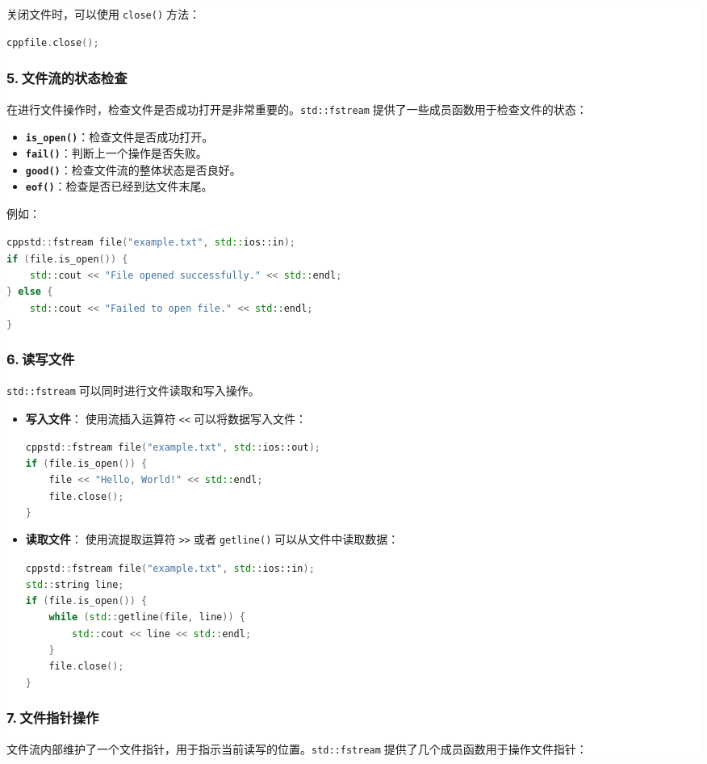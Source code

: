 关闭文件时，可以使用 `close()` 方法：

```cpp
cppfile.close();
```

### 5\. **文件流的状态检查**

在进行文件操作时，检查文件是否成功打开是非常重要的。`std::fstream` 提供了一些成员函数用于检查文件的状态：

* **`is_open()`**：检查文件是否成功打开。
* **`fail()`**：判断上一个操作是否失败。
* **`good()`**：检查文件流的整体状态是否良好。
* **`eof()`**：检查是否已经到达文件末尾。

例如：

```cpp
cppstd::fstream file("example.txt", std::ios::in);
if (file.is_open()) {
    std::cout << "File opened successfully." << std::endl;
} else {
    std::cout << "Failed to open file." << std::endl;
}
```

### 6\. **读写文件**

`std::fstream` 可以同时进行文件读取和写入操作。

* **写入文件**： 使用流插入运算符 `<<` 可以将数据写入文件：

  ```cpp
  cppstd::fstream file("example.txt", std::ios::out);
  if (file.is_open()) {
      file << "Hello, World!" << std::endl;
      file.close();
  }
  ```

* **读取文件**： 使用流提取运算符 `>>` 或者 `getline()` 可以从文件中读取数据：

  ```cpp
  cppstd::fstream file("example.txt", std::ios::in);
  std::string line;
  if (file.is_open()) {
      while (std::getline(file, line)) {
          std::cout << line << std::endl;
      }
      file.close();
  }
  ```

### 7\. **文件指针操作**

文件流内部维护了一个文件指针，用于指示当前读写的位置。`std::fstream` 提供了几个成员函数用于操作文件指针：
